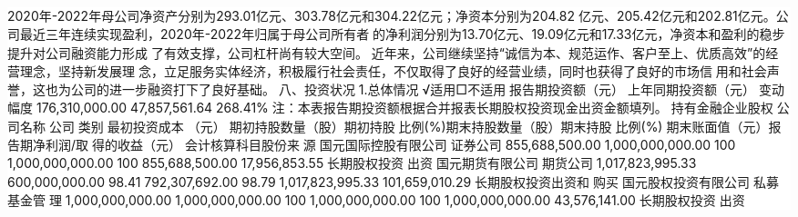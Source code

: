 2020年-2022年母公司净资产分别为293.01亿元、303.78亿元和304.22亿元；净资本分别为204.82
亿元、205.42亿元和202.81亿元。公司最近三年连续实现盈利，2020年-2022年归属于母公司所有者
的净利润分别为13.70亿元、19.09亿元和17.33亿元，净资本和盈利的稳步提升对公司融资能力形成
了有效支撑，公司杠杆尚有较大空间。
近年来，公司继续坚持“诚信为本、规范运作、客户至上、优质高效”的经营理念，坚持新发展理
念，立足服务实体经济，积极履行社会责任，不仅取得了良好的经营业绩，同时也获得了良好的市场信
用和社会声誉，这也为公司的进一步融资打下了良好基础。
八、投资状况
1.总体情况
√适用□不适用
报告期投资额（元）
上年同期投资额（元）
变动幅度
176,310,000.00
47,857,561.64
268.41%
注：本表报告期投资额根据合并报表长期股权投资现金出资金额填列。
持有金融企业股权
公司名称
公司
类别
最初投资成本
（元）
期初持股数量（股）期初持股
比例(%)期末持股数量（股）期末持股
比例(%)
期末账面值（元）报告期净利润/取
得的收益（元）
会计核算科目股份来
源
国元国际控股有限公司
证券公司
855,688,500.00
1,000,000,000.00
100
1,000,000,000.00
100
855,688,500.00
17,956,853.55
长期股权投资
出资
国元期货有限公司
期货公司
1,017,823,995.33
600,000,000.00
98.41
792,307,692.00
98.79
1,017,823,995.33
101,659,010.29
长期股权投资出资和
购买
国元股权投资有限公司
私募基金管
理
1,000,000,000.00
1,000,000,000.00
100
1,000,000,000.00
100
1,000,000,000.00
43,576,141.00
长期股权投资
出资